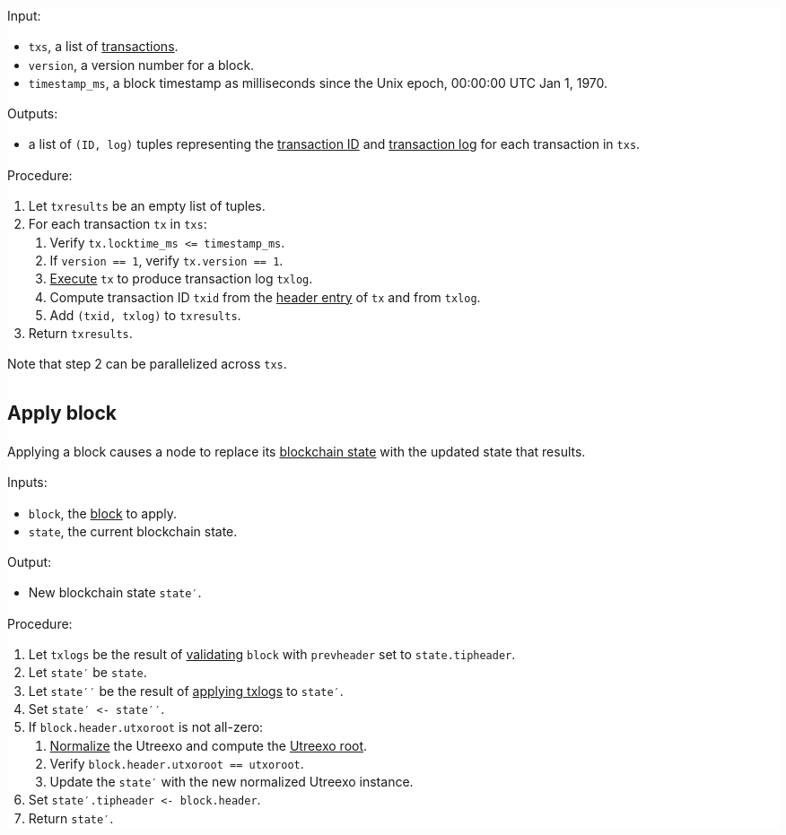 Input:
- `txs`,
  a list of [transactions](zkvm-spec.md#transaction).
- `version`,
  a version number for a block.
- `timestamp_ms`,
  a block timestamp as milliseconds since the Unix epoch,
  00:00:00 UTC Jan 1, 1970.

Outputs:
- a list of `(ID, log)` tuples representing the [transaction ID](zkvm-spec.md#transaction-id) and  [transaction log](zkvm-spec.md#transaction-log) for each transaction in `txs`.

Procedure:
1. Let `txresults` be an empty list of tuples.
2. For each transaction `tx` in `txs`:
   1. Verify `tx.locktime_ms <= timestamp_ms`.
   2. If `version == 1`, verify `tx.version == 1`.
   3. [Execute](zkvm-spec.md#vm-execution) `tx` to produce transaction log `txlog`.
   4. Compute transaction ID `txid` from the [header entry](zkvm-spec.md#header-entry) of `tx` and from `txlog`.
   5. Add `(txid, txlog)` to `txresults`.
3. Return `txresults`.

Note that step 2 can be parallelized across `txs`.


## Apply block

Applying a block causes a node to replace its [blockchain state](#blockchain-state) with the updated state that results.

Inputs:
- `block`,
  the [block](#block) to apply.
- `state`,
  the current blockchain state.

Output:
- New blockchain state `state′`.

Procedure:
1. Let `txlogs` be the result of [validating](#validate-block) `block` with `prevheader` set to `state.tipheader`.
2. Let `state′` be `state`.
3. Let `state′′` be the result of [applying txlogs](#apply-transaction-list) to `state′`.
4. Set `state′ <- state′′`.
5. If `block.header.utxoroot` is not all-zero:
   1. [Normalize](utreexo.md#normalize) the Utreexo and compute the [Utreexo root](utreexo.md#utreexo-root).
   2. Verify `block.header.utxoroot == utxoroot`.
   3. Update the `state′` with the new normalized Utreexo instance.
6. Set `state′.tipheader <- block.header`.
7. Return `state′`.

